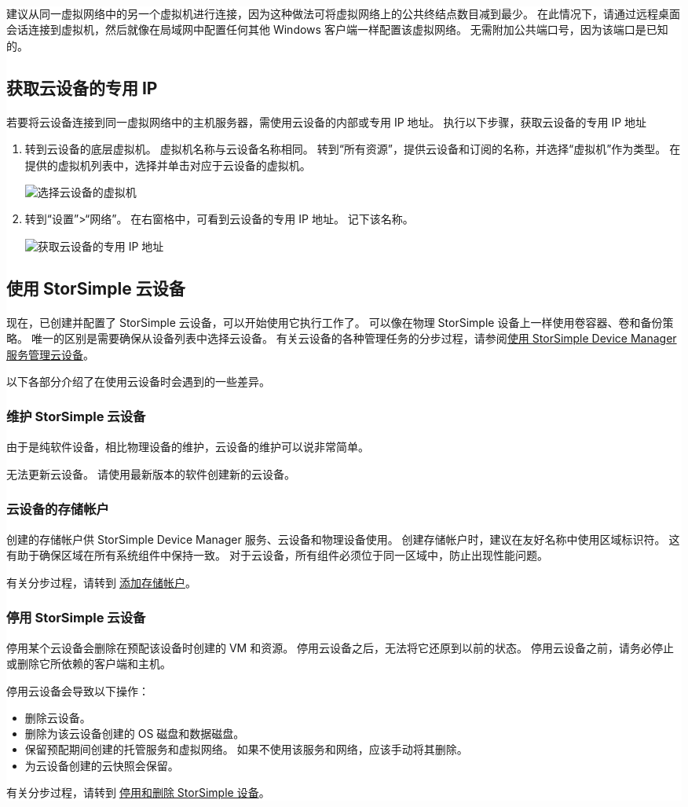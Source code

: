 建议从同一虚拟网络中的另一个虚拟机进行连接，因为这种做法可将虚拟网络上的公共终结点数目减到最少。 在此情况下，请通过远程桌面会话连接到虚拟机，然后就像在局域网中配置任何其他 Windows 客户端一样配置该虚拟网络。 无需附加公共端口号，因为该端口是已知的。

## <a name="get-private-ip-for-the-cloud-appliance"></a>获取云设备的专用 IP

若要将云设备连接到同一虚拟网络中的主机服务器，需使用云设备的内部或专用 IP 地址。 执行以下步骤，获取云设备的专用 IP 地址

1. 转到云设备的底层虚拟机。 虚拟机名称与云设备名称相同。 转到“所有资源”，提供云设备和订阅的名称，并选择“虚拟机”作为类型。 在提供的虚拟机列表中，选择并单击对应于云设备的虚拟机。

     ![选择云设备的虚拟机](./media/storsimple-8000-cloud-appliance-u2/sca-vm.png)

2. 转到“设置”>“网络”。 在右窗格中，可看到云设备的专用 IP 地址。 记下该名称。

    ![获取云设备的专用 IP 地址](./media/storsimple-8000-cloud-appliance-u2/sca-private-ip-vm-networking.png)

## <a name="work-with-the-storsimple-cloud-appliance"></a>使用 StorSimple 云设备

现在，已创建并配置了 StorSimple 云设备，可以开始使用它执行工作了。 可以像在物理 StorSimple 设备上一样使用卷容器、卷和备份策略。 唯一的区别是需要确保从设备列表中选择云设备。 有关云设备的各种管理任务的分步过程，请参阅[使用 StorSimple Device Manager 服务管理云设备](storsimple-8000-manager-service-administration.md)。

以下各部分介绍了在使用云设备时会遇到的一些差异。

### <a name="maintain-a-storsimple-cloud-appliance"></a>维护 StorSimple 云设备

由于是纯软件设备，相比物理设备的维护，云设备的维护可以说非常简单。

无法更新云设备。 请使用最新版本的软件创建新的云设备。


### <a name="storage-accounts-for-a-cloud-appliance"></a>云设备的存储帐户

创建的存储帐户供 StorSimple Device Manager 服务、云设备和物理设备使用。 创建存储帐户时，建议在友好名称中使用区域标识符。 这有助于确保区域在所有系统组件中保持一致。 对于云设备，所有组件必须位于同一区域中，防止出现性能问题。

有关分步过程，请转到 [添加存储帐户](storsimple-8000-manage-storage-accounts.md#add-a-storage-account)。

### <a name="deactivate-a-storsimple-cloud-appliance"></a>停用 StorSimple 云设备

停用某个云设备会删除在预配该设备时创建的 VM 和资源。 停用云设备之后，无法将它还原到以前的状态。 停用云设备之前，请务必停止或删除它所依赖的客户端和主机。

停用云设备会导致以下操作：

* 删除云设备。
* 删除为该云设备创建的 OS 磁盘和数据磁盘。
* 保留预配期间创建的托管服务和虚拟网络。 如果不使用该服务和网络，应该手动将其删除。
* 为云设备创建的云快照会保留。

有关分步过程，请转到 [停用和删除 StorSimple 设备](storsimple-8000-deactivate-and-delete-device.md)。
